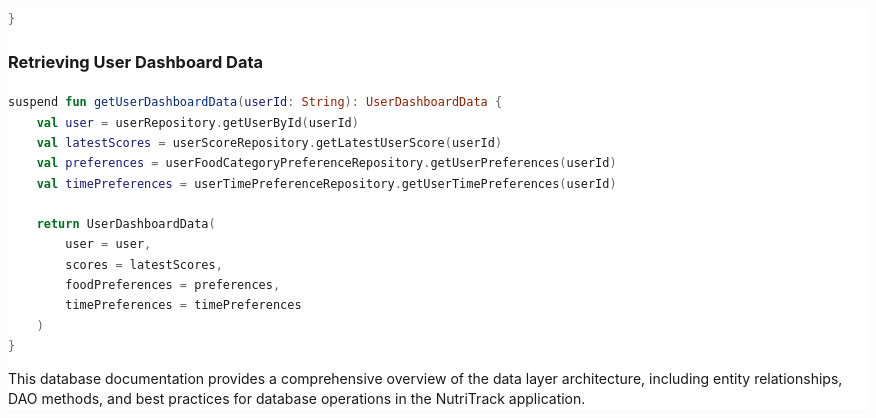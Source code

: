```kotlin
}
```

### Retrieving User Dashboard Data
```kotlin
suspend fun getUserDashboardData(userId: String): UserDashboardData {
    val user = userRepository.getUserById(userId)
    val latestScores = userScoreRepository.getLatestUserScore(userId)
    val preferences = userFoodCategoryPreferenceRepository.getUserPreferences(userId)
    val timePreferences = userTimePreferenceRepository.getUserTimePreferences(userId)
    
    return UserDashboardData(
        user = user,
        scores = latestScores,
        foodPreferences = preferences,
        timePreferences = timePreferences
    )
}
```

This database documentation provides a comprehensive overview of the data layer architecture, including entity relationships, DAO methods, and best practices for database operations in the NutriTrack application.